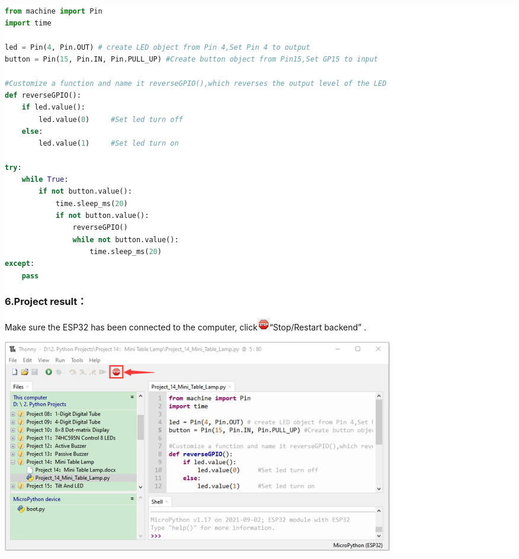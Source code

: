 ```python
from machine import Pin
import time

led = Pin(4, Pin.OUT) # create LED object from Pin 4,Set Pin 4 to output                   
button = Pin(15, Pin.IN, Pin.PULL_UP) #Create button object from Pin15,Set GP15 to input

#Customize a function and name it reverseGPIO(),which reverses the output level of the LED
def reverseGPIO():
    if led.value():
        led.value(0)     #Set led turn off
    else:
        led.value(1)     #Set led turn on

try:
    while True:
        if not button.value():
            time.sleep_ms(20)
            if not button.value():
                reverseGPIO()
                while not button.value():
                    time.sleep_ms(20)
except:
    pass
```

### 6.Project result：

Make sure the ESP32 has been connected to the computer, click![27451c8a9c13e29d02bc0f5831cfaf1f](media/27451c8a9c13e29d02bc0f5831cfaf1f.png)“Stop/Restart backend” .

![image-20230523101000705](media/image-20230523101000705.png)
